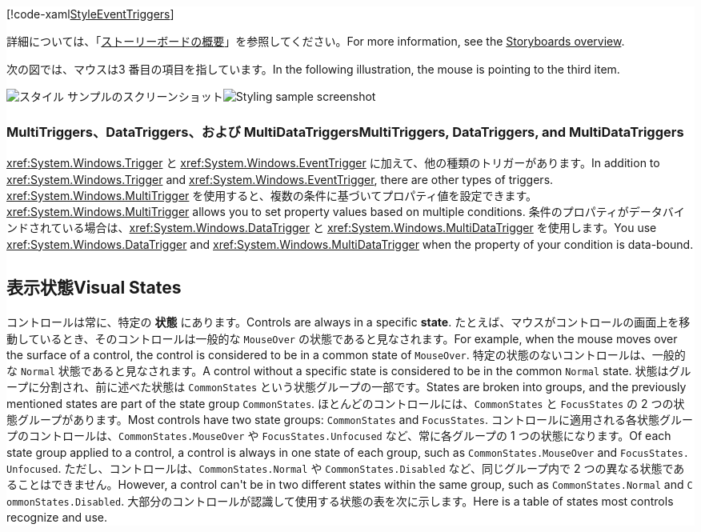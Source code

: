 [!code-xaml[StyleEventTriggers](./snippets/styles-templates-overview/csharp/Window6.xaml#SnippetStyleEventTriggers)]

<span data-ttu-id="645a5-198">詳細については、「[ストーリーボードの概要](../graphics-multimedia/storyboards-overview.md)」を参照してください。</span><span class="sxs-lookup"><span data-stu-id="645a5-198">For more information, see the [Storyboards overview](../graphics-multimedia/storyboards-overview.md).</span></span>

<span data-ttu-id="645a5-199">次の図では、マウスは3 番目の項目を指しています。</span><span class="sxs-lookup"><span data-stu-id="645a5-199">In the following illustration, the mouse is pointing to the third item.</span></span>

<span data-ttu-id="645a5-200">![スタイル サンプルのスクリーンショット](./media/styles-and-templates-overview/stylingintro-eventtriggers.png "StylingIntro_EventTriggers")</span><span class="sxs-lookup"><span data-stu-id="645a5-200">![Styling sample screenshot](./media/styles-and-templates-overview/stylingintro-eventtriggers.png "StylingIntro_EventTriggers")</span></span>

### <a name="multitriggers-datatriggers-and-multidatatriggers"></a><span data-ttu-id="645a5-201">MultiTriggers、DataTriggers、および MultiDataTriggers</span><span class="sxs-lookup"><span data-stu-id="645a5-201">MultiTriggers, DataTriggers, and MultiDataTriggers</span></span>

<span data-ttu-id="645a5-202"><xref:System.Windows.Trigger> と <xref:System.Windows.EventTrigger> に加えて、他の種類のトリガーがあります。</span><span class="sxs-lookup"><span data-stu-id="645a5-202">In addition to <xref:System.Windows.Trigger> and <xref:System.Windows.EventTrigger>, there are other types of triggers.</span></span> <span data-ttu-id="645a5-203"><xref:System.Windows.MultiTrigger> を使用すると、複数の条件に基づいてプロパティ値を設定できます。</span><span class="sxs-lookup"><span data-stu-id="645a5-203"><xref:System.Windows.MultiTrigger> allows you to set property values based on multiple conditions.</span></span> <span data-ttu-id="645a5-204">条件のプロパティがデータバインドされている場合は、<xref:System.Windows.DataTrigger> と <xref:System.Windows.MultiDataTrigger> を使用します。</span><span class="sxs-lookup"><span data-stu-id="645a5-204">You use <xref:System.Windows.DataTrigger> and <xref:System.Windows.MultiDataTrigger> when the property of your condition is data-bound.</span></span>

## <a name="visual-states"></a><span data-ttu-id="645a5-205">表示状態</span><span class="sxs-lookup"><span data-stu-id="645a5-205">Visual States</span></span>

<span data-ttu-id="645a5-206">コントロールは常に、特定の **状態** にあります。</span><span class="sxs-lookup"><span data-stu-id="645a5-206">Controls are always in a specific **state**.</span></span> <span data-ttu-id="645a5-207">たとえば、マウスがコントロールの画面上を移動しているとき、そのコントロールは一般的な `MouseOver` の状態であると見なされます。</span><span class="sxs-lookup"><span data-stu-id="645a5-207">For example, when the mouse moves over the surface of a control, the control is considered to be in a common state of `MouseOver`.</span></span> <span data-ttu-id="645a5-208">特定の状態のないコントロールは、一般的な `Normal` 状態であると見なされます。</span><span class="sxs-lookup"><span data-stu-id="645a5-208">A control without a specific state is considered to be in the common `Normal` state.</span></span> <span data-ttu-id="645a5-209">状態はグループに分割され、前に述べた状態は `CommonStates` という状態グループの一部です。</span><span class="sxs-lookup"><span data-stu-id="645a5-209">States are broken into groups, and the previously mentioned states are part of the state group `CommonStates`.</span></span> <span data-ttu-id="645a5-210">ほとんどのコントロールには、`CommonStates` と `FocusStates` の 2 つの状態グループがあります。</span><span class="sxs-lookup"><span data-stu-id="645a5-210">Most controls have two state groups: `CommonStates` and `FocusStates`.</span></span> <span data-ttu-id="645a5-211">コントロールに適用される各状態グループのコントロールは、`CommonStates.MouseOver` や `FocusStates.Unfocused` など、常に各グループの 1 つの状態になります。</span><span class="sxs-lookup"><span data-stu-id="645a5-211">Of each state group applied to a control, a control is always in one state of each group, such as `CommonStates.MouseOver` and `FocusStates.Unfocused`.</span></span> <span data-ttu-id="645a5-212">ただし、コントロールは、`CommonStates.Normal` や `CommonStates.Disabled` など、同じグループ内で 2 つの異なる状態であることはできません。</span><span class="sxs-lookup"><span data-stu-id="645a5-212">However, a control can't be in two different states within the same group, such as `CommonStates.Normal` and `CommonStates.Disabled`.</span></span> <span data-ttu-id="645a5-213">大部分のコントロールが認識して使用する状態の表を次に示します。</span><span class="sxs-lookup"><span data-stu-id="645a5-213">Here is a table of states most controls recognize and use.</span></span>
